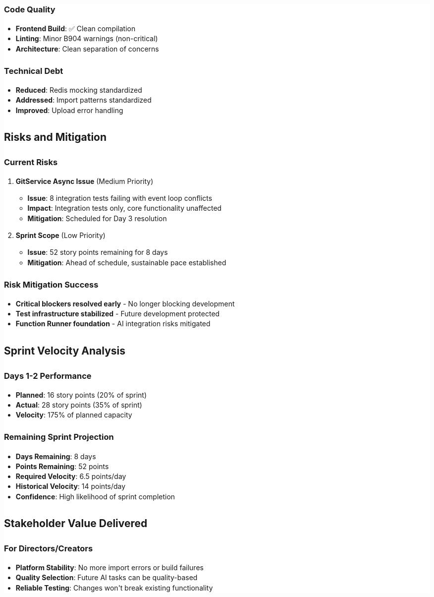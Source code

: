 ### Code Quality
- **Frontend Build**: ✅ Clean compilation
- **Linting**: Minor B904 warnings (non-critical)
- **Architecture**: Clean separation of concerns

### Technical Debt
- **Reduced**: Redis mocking standardized
- **Addressed**: Import patterns standardized
- **Improved**: Upload error handling

## Risks and Mitigation

### Current Risks

1. **GitService Async Issue** (Medium Priority)
   - **Issue**: 8 integration tests failing with event loop conflicts
   - **Impact**: Integration tests only, core functionality unaffected
   - **Mitigation**: Scheduled for Day 3 resolution

2. **Sprint Scope** (Low Priority)
   - **Issue**: 52 story points remaining for 8 days
   - **Mitigation**: Ahead of schedule, sustainable pace established

### Risk Mitigation Success
- **Critical blockers resolved early** - No longer blocking development
- **Test infrastructure stabilized** - Future development protected
- **Function Runner foundation** - AI integration risks mitigated

## Sprint Velocity Analysis

### Days 1-2 Performance
- **Planned**: 16 story points (20% of sprint)
- **Actual**: 28 story points (35% of sprint)
- **Velocity**: 175% of planned capacity

### Remaining Sprint Projection
- **Days Remaining**: 8 days
- **Points Remaining**: 52 points
- **Required Velocity**: 6.5 points/day
- **Historical Velocity**: 14 points/day
- **Confidence**: High likelihood of sprint completion

## Stakeholder Value Delivered

### For Directors/Creators
- **Platform Stability**: No more import errors or build failures
- **Quality Selection**: Future AI tasks can be quality-based
- **Reliable Testing**: Changes won't break existing functionality
